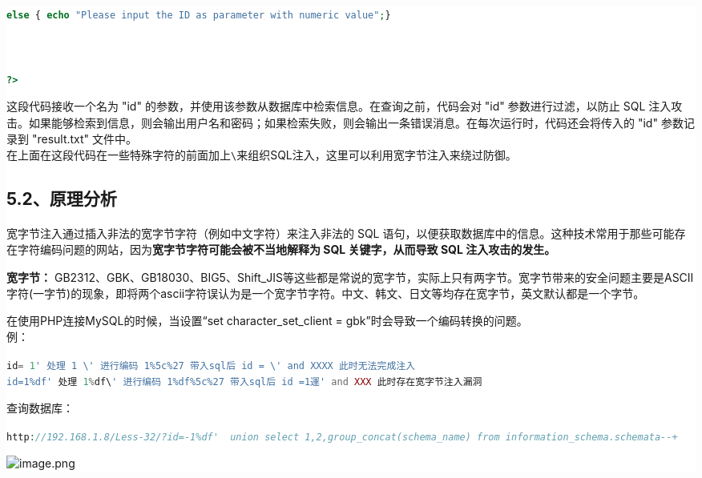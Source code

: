 ```php
else { echo "Please input the ID as parameter with numeric value";}



?>
```

这段代码接收一个名为 "id" 的参数，并使用该参数从数据库中检索信息。在查询之前，代码会对 "id" 参数进行过滤，以防止 SQL 注入攻击。如果能够检索到信息，则会输出用户名和密码；如果检索失败，则会输出一条错误消息。在每次运行时，代码还会将传入的 "id" 参数记录到 "result.txt" 文件中。<br />在上面在这段代码在一些特殊字符的前面加上`\`来组织SQL注入，这里可以利用宽字节注入来绕过防御。


## 5.2、原理分析
宽字节注入通过插入非法的宽字节字符（例如中文字符）来注入非法的 SQL 语句，以便获取数据库中的信息。这种技术常用于那些可能存在字符编码问题的网站，因为**宽字节字符可能会被不当地解释为 SQL 关键字，从而导致 SQL 注入攻击的发生。**

**宽字节：** GB2312、GBK、GB18030、BIG5、Shift_JIS等这些都是常说的宽字节，实际上只有两字节。宽字节带来的安全问题主要是ASCII字符(一字节)的现象，即将两个ascii字符误认为是一个宽字节字符。中文、韩文、日文等均存在宽字节，英文默认都是一个字节。

在使用PHP连接MySQL的时候，当设置“set character_set_client = gbk”时会导致一个编码转换的问题。<br />例：
```php
id= 1' 处理 1 \' 进行编码 1%5c%27 带入sql后 id = \' and XXXX 此时无法完成注入
id=1%df' 处理 1%df\' 进行编码 1%df%5c%27 带入sql后 id =1運' and XXX 此时存在宽字节注入漏洞
```

查询数据库：
```php
http://192.168.1.8/Less-32/?id=-1%df'  union select 1,2,group_concat(schema_name) from information_schema.schemata--+
```
![image.png](_img/02-Web安全/01-基础知识/1671095650635-e77879ec-70b5-462b-9ac4-8e84ea19fa7f.png)
